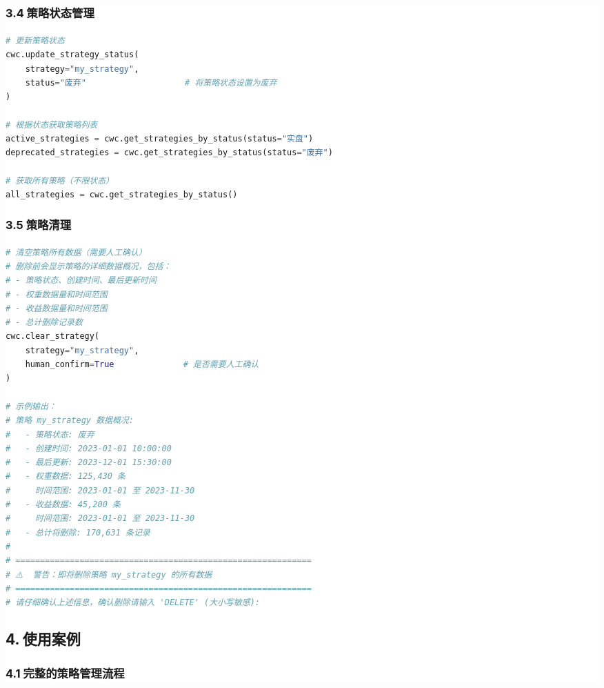 ### 3.4 策略状态管理

```python
# 更新策略状态
cwc.update_strategy_status(
    strategy="my_strategy",
    status="废弃"                    # 将策略状态设置为废弃
)

# 根据状态获取策略列表
active_strategies = cwc.get_strategies_by_status(status="实盘")
deprecated_strategies = cwc.get_strategies_by_status(status="废弃")

# 获取所有策略（不限状态）
all_strategies = cwc.get_strategies_by_status()
```

### 3.5 策略清理

```python
# 清空策略所有数据（需要人工确认）
# 删除前会显示策略的详细数据概况，包括：
# - 策略状态、创建时间、最后更新时间
# - 权重数据量和时间范围
# - 收益数据量和时间范围
# - 总计删除记录数
cwc.clear_strategy(
    strategy="my_strategy",
    human_confirm=True              # 是否需要人工确认
)

# 示例输出：
# 策略 my_strategy 数据概况:
#   - 策略状态: 废弃
#   - 创建时间: 2023-01-01 10:00:00
#   - 最后更新: 2023-12-01 15:30:00
#   - 权重数据: 125,430 条
#     时间范围: 2023-01-01 至 2023-11-30
#   - 收益数据: 45,200 条
#     时间范围: 2023-01-01 至 2023-11-30
#   - 总计将删除: 170,631 条记录
# 
# ============================================================
# ⚠️  警告：即将删除策略 my_strategy 的所有数据
# ============================================================
# 请仔细确认上述信息，确认删除请输入 'DELETE' (大小写敏感):
```

## 4. 使用案例

### 4.1 完整的策略管理流程
